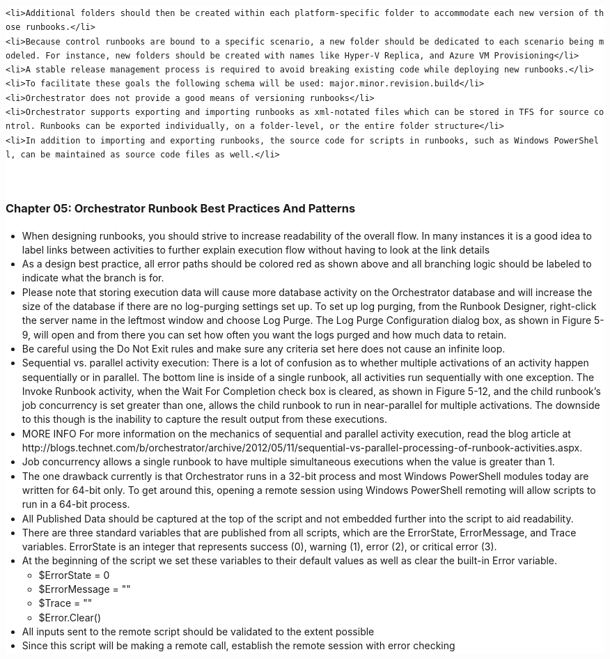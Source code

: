 	<li>Additional folders should then be created within each platform-specific folder to accommodate each new version of those runbooks.</li>
	<li>Because control runbooks are bound to a specific scenario, a new folder should be dedicated to each scenario being modeled. For instance, new folders should be created with names like Hyper-V Replica, and Azure VM Provisioning</li>
	<li>A stable release management process is required to avoid breaking existing code while deploying new runbooks.</li>
	<li>To facilitate these goals the following schema will be used: major.minor.revision.build</li>
	<li>Orchestrator does not provide a good means of versioning runbooks</li>
	<li>Orchestrator supports exporting and importing runbooks as xml-notated files which can be stored in TFS for source control. Runbooks can be exported individually, on a folder-level, or the entire folder structure</li>
	<li>In addition to importing and exporting runbooks, the source code for scripts in runbooks, such as Windows PowerShell, can be maintained as source code files as well.</li>
</ul>
&nbsp;
<div>
<h3>Chapter 05: Orchestrator Runbook Best Practices And Patterns</h3>
<div>
<ul>
	<li>When designing runbooks, you should strive to increase readability of the overall flow. In many instances it is a good idea to label links between activities to further explain execution flow without having to look at the link details</li>
	<li>As a design best practice, all error paths should be colored red as shown above and all branching logic should be labeled to indicate what the branch is for.</li>
	<li>Please note that storing execution data will cause more database activity on the Orchestrator database and will increase the size of the database if there are no log-purging settings set up. To set up log purging, from the Runbook Designer, right-click the server name in the leftmost window and choose Log Purge. The Log Purge Configuration dialog box, as shown in Figure 5-9, will open and from there you can set how often you want the logs purged and how much data to retain.</li>
	<li>Be careful using the Do Not Exit rules and make sure any criteria set here does not cause an infinite loop.</li>
	<li>Sequential vs. parallel activity execution: There is a lot of confusion as to whether multiple activations of an activity happen sequentially or in parallel. The bottom line is inside of a single runbook, all activities run sequentially with one exception. The Invoke Runbook activity, when the Wait For Completion check box is cleared, as shown in Figure 5-12, and the child runbook’s job concurrency is set greater than one, allows the child runbook to run in near-parallel for multiple activations. The downside to this though is the inability to capture the result output from these executions.</li>
	<li>MORE INFO For more information on the mechanics of sequential and parallel activity execution, read the blog article at http://blogs.technet.com/b/orchestrator/archive/2012/05/11/sequential-vs-parallel-processing-of-runbook-activities.aspx.</li>
	<li>Job concurrency allows a single runbook to have multiple simultaneous executions when the value is greater than 1.</li>
	<li>The one drawback currently is that Orchestrator runs in a 32-bit process and most Windows PowerShell modules today are written for 64-bit only. To get around this, opening a remote session using Windows PowerShell remoting will allow scripts to run in a 64-bit process.</li>
	<li>All Published Data should be captured at the top of the script and not embedded further into the script to aid readability.</li>
	<li>There are three standard variables that are published from all scripts, which are the ErrorState, ErrorMessage, and Trace variables. ErrorState is an integer that represents success (0), warning (1), error (2), or critical error (3).</li>
	<li>At the beginning of the script we set these variables to their default values as well as clear the built-in Error variable.
<ul>
	<li>$ErrorState = 0</li>
	<li>$ErrorMessage = ""</li>
	<li>$Trace = ""</li>
	<li>$Error.Clear()</li>
</ul>
</li>
	<li>All inputs sent to the remote script should be validated to the extent possible</li>
	<li>Since this script will be making a remote call, establish the remote session with error checking</li>